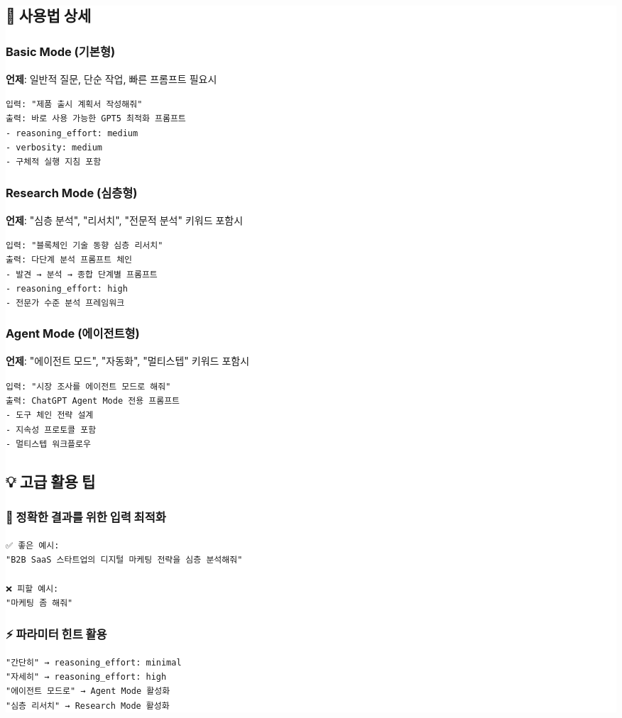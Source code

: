## 🎨 사용법 상세

### Basic Mode (기본형)
**언제**: 일반적 질문, 단순 작업, 빠른 프롬프트 필요시
```
입력: "제품 출시 계획서 작성해줘"
출력: 바로 사용 가능한 GPT5 최적화 프롬프트
- reasoning_effort: medium
- verbosity: medium  
- 구체적 실행 지침 포함
```

### Research Mode (심층형)  
**언제**: "심층 분석", "리서치", "전문적 분석" 키워드 포함시
```
입력: "블록체인 기술 동향 심층 리서치"
출력: 다단계 분석 프롬프트 체인
- 발견 → 분석 → 종합 단계별 프롬프트
- reasoning_effort: high
- 전문가 수준 분석 프레임워크
```

### Agent Mode (에이전트형)
**언제**: "에이전트 모드", "자동화", "멀티스텝" 키워드 포함시
```
입력: "시장 조사를 에이전트 모드로 해줘"  
출력: ChatGPT Agent Mode 전용 프롬프트
- 도구 체인 전략 설계
- 지속성 프로토콜 포함
- 멀티스텝 워크플로우
```

## 💡 고급 활용 팁

### 🎯 정확한 결과를 위한 입력 최적화
```
✅ 좋은 예시:
"B2B SaaS 스타트업의 디지털 마케팅 전략을 심층 분석해줘"

❌ 피할 예시:  
"마케팅 좀 해줘"
```

### ⚡ 파라미터 힌트 활용
```
"간단히" → reasoning_effort: minimal
"자세히" → reasoning_effort: high  
"에이전트 모드로" → Agent Mode 활성화
"심층 리서치" → Research Mode 활성화
```
